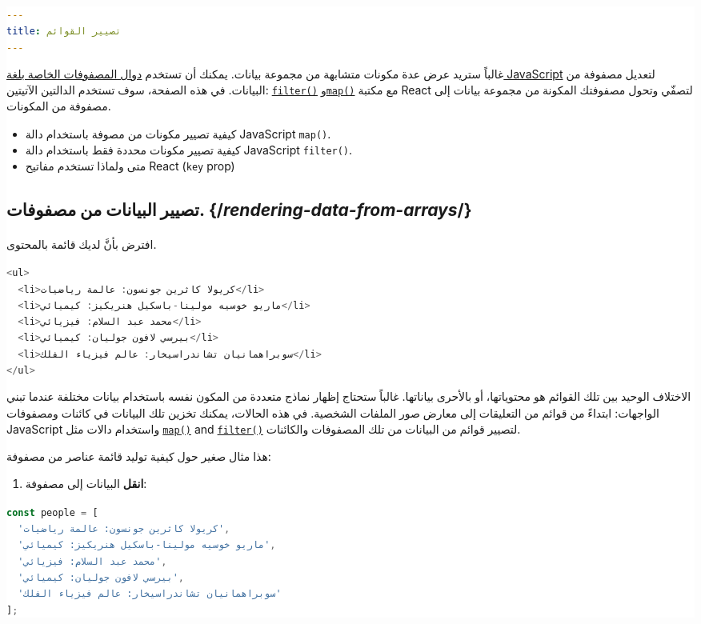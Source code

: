 ```yaml
---
title: تصيير القوائم
---
```


<Intro>

غالباً ستريد عرض عدة مكونات متشابهة من مجموعة بيانات. يمكنك أن تستخدم [دوال المصفوفات الخاصة بلغة JavaScript](https://developer.mozilla.org/docs/Web/JavaScript/Reference/Global_Objects/Array#) لتعديل مصفوفة من البيانات. في هذه الصفحة، سوف تستخدم الدالتين الآتيتين: [`filter()`](https://developer.mozilla.org/docs/Web/JavaScript/Reference/Global_Objects/Array/filter) و[`map()`](https://developer.mozilla.org/docs/Web/JavaScript/Reference/Global_Objects/Array/map) مع مكتبة React لتصفّي وتحول مصفوفتك المكونة من مجموعة بيانات إلى مصفوفة من المكونات.

</Intro>

<YouWillLearn>

* كيفية تصيير مكونات من مصوفة باستخدام دالة JavaScript `map()`.
* كيفية تصيير مكونات محددة فقط باستخدام دالة JavaScript `filter()`.
* متى ولماذا تستخدم مفاتيح React (`key` prop)

</YouWillLearn>

## تصيير البيانات من مصفوفات. {/*rendering-data-from-arrays*/}

افترض بأنَّ لديك قائمة بالمحتوى.

```js
<ul>
  <li>كريولا كاثرين جونسون: عالمة رياضيات</li>
  <li>ماريو خوسيه مولينا-باسكيل هنريكيز: كيميائي</li>
  <li>محمد عبد السلام: فيزيائي</li>
  <li>بيرسي لافون جوليان: كيميائي</li>
  <li>سوبراهمانيان تشاندراسيخار: عالم فيزياء الفلك</li>
</ul>
```

الاختلاف الوحيد بين تلك القوائم هو محتوياتها، أو بالأحرى بياناتها. غالباً ستحتاج إظهار نماذج متعددة من المكون نفسه باستخدام بيانات مختلفة عندما تبني الواجهات: ابتداءً من قوائم من التعليقات إلى معارض صور الملفات الشخصية. في هذه الحالات، يمكنك تخزين تلك البيانات في كائنات ومصفوفات JavaScript واستخدام دالات مثل [`map()`](https://developer.mozilla.org/en-US/docs/Web/JavaScript/Reference/Global_Objects/Array/map) and [`filter()`](https://developer.mozilla.org/docs/Web/JavaScript/Reference/Global_Objects/Array/filter) لتصيير قوائم من البيانات من تلك المصفوفات والكائنات.

هذا مثال صغير حول كيفية توليد قائمة عناصر من مصفوفة:

1. **انقل** البيانات إلى مصفوفة:

```js
const people = [
  'كريولا كاثرين جونسون: عالمة رياضيات',
  'ماريو خوسيه مولينا-باسكيل هنريكيز: كيميائي',
  'محمد عبد السلام: فيزيائي',
  'بيرسي لافون جوليان: كيميائي',
  'سوبراهمانيان تشاندراسيخار: عالم فيزياء الفلك'
];
```
